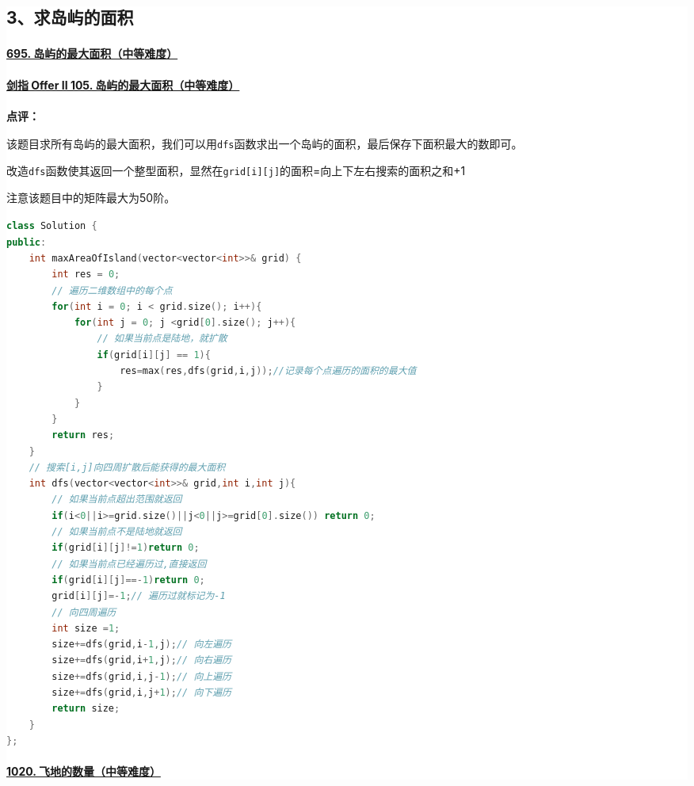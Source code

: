 ## 3、求岛屿的面积

#### [695. 岛屿的最大面积（中等难度）](https://leetcode.cn/problems/max-area-of-island/)

#### [剑指 Offer II 105. 岛屿的最大面积（中等难度）](https://leetcode.cn/problems/ZL6zAn/)

**点评：**

该题目求所有岛屿的最大面积，我们可以用`dfs`函数求出一个岛屿的面积，最后保存下面积最大的数即可。

改造`dfs`函数使其返回一个整型面积，显然在`grid[i][j]`的面积=向上下左右搜索的面积之和+1

注意该题目中的矩阵最大为50阶。

```c++
class Solution {
public:
    int maxAreaOfIsland(vector<vector<int>>& grid) {
        int res = 0;
        // 遍历二维数组中的每个点
        for(int i = 0; i < grid.size(); i++){
            for(int j = 0; j <grid[0].size(); j++){
                // 如果当前点是陆地，就扩散
                if(grid[i][j] == 1){
                    res=max(res,dfs(grid,i,j));//记录每个点遍历的面积的最大值
                }
            }
        }
        return res;
    }
    // 搜索[i,j]向四周扩散后能获得的最大面积
    int dfs(vector<vector<int>>& grid,int i,int j){
        // 如果当前点超出范围就返回
        if(i<0||i>=grid.size()||j<0||j>=grid[0].size()) return 0;
        // 如果当前点不是陆地就返回
        if(grid[i][j]!=1)return 0;
        // 如果当前点已经遍历过,直接返回
        if(grid[i][j]==-1)return 0;
        grid[i][j]=-1;// 遍历过就标记为-1
        // 向四周遍历
        int size =1;
        size+=dfs(grid,i-1,j);// 向左遍历
        size+=dfs(grid,i+1,j);// 向右遍历
        size+=dfs(grid,i,j-1);// 向上遍历
        size+=dfs(grid,i,j+1);// 向下遍历
        return size;
    }
};
```

#### [1020. 飞地的数量（中等难度）](https://leetcode.cn/problems/number-of-enclaves/)
